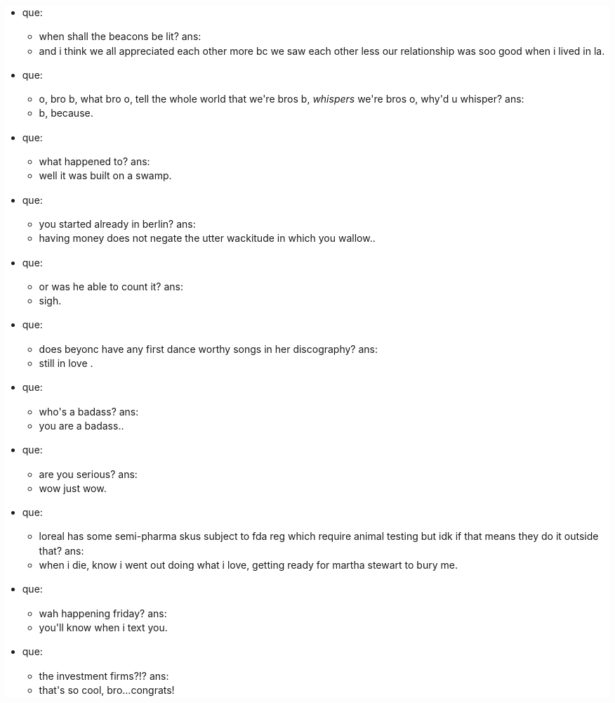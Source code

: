 - que:
  - when shall the beacons be lit?
  ans:
  - and i think we all appreciated each other more bc we saw each other less our relationship was soo good when i lived in la.

- que:
  - o, bro b, what bro o, tell the whole world that we're bros b, *whispers* we're bros o, why'd u whisper?
  ans:
  - b, because.

- que:
  - what happened to?
  ans:
  - well it was built on a swamp.

- que:
  - you started already in berlin?
  ans:
  - having money does not negate the utter wackitude in which you wallow..

- que:
  - or was he able to count it?
  ans:
  - sigh.

- que:
  - does beyonc have any first dance worthy songs in her discography?
  ans:
  - still in love .

- que:
  - who's a badass?
  ans:
  - you are a badass..

- que:
  - are you serious?
  ans:
  - wow just wow.

- que:
  - loreal has some semi-pharma skus subject to fda reg which require animal testing but idk if that means they do it outside that?
  ans:
  - when i die, know i went out doing what i love, getting ready for martha stewart to bury me.

- que:
  - wah happening friday?
  ans:
  - you'll know when i text you.

- que:
  - the investment firms?!?
  ans:
  - that's so cool, bro...congrats!

